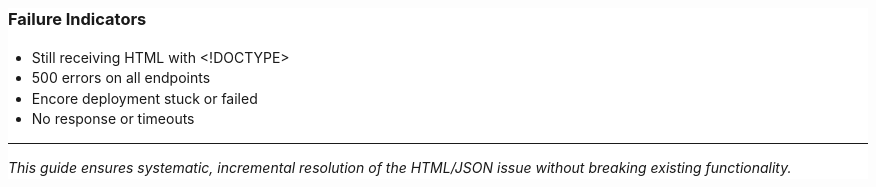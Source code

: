 ### Failure Indicators
- Still receiving HTML with <!DOCTYPE>
- 500 errors on all endpoints
- Encore deployment stuck or failed
- No response or timeouts

---

*This guide ensures systematic, incremental resolution of the HTML/JSON issue without breaking existing functionality.*